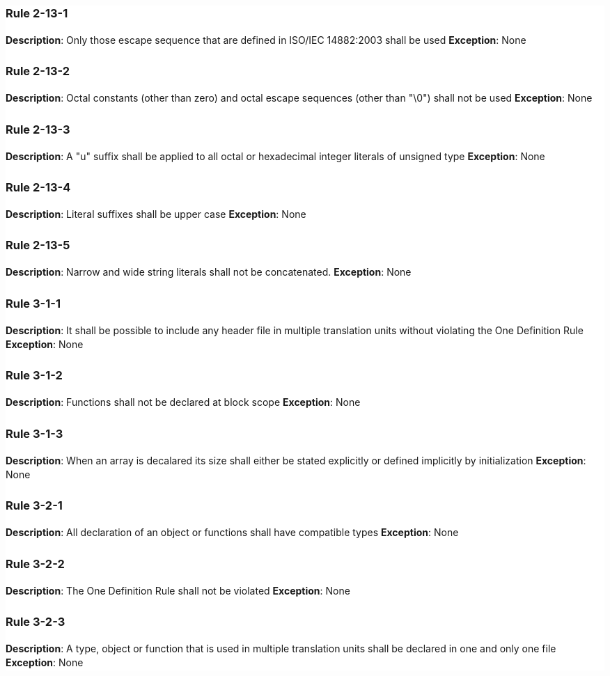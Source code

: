 ### Rule 2-13-1 
**Description**: Only those escape sequence that are defined in ISO/IEC 14882:2003 shall be used 
**Exception**: None

### Rule 2-13-2 
**Description**: Octal constants (other than zero) and octal escape sequences (other than "\0") shall not be used 
**Exception**: None

### Rule 2-13-3 
**Description**: A "u" suffix shall be applied to all octal or hexadecimal integer literals of unsigned type 
**Exception**: None

### Rule 2-13-4 
**Description**: Literal suffixes shall be upper case 
**Exception**: None

### Rule 2-13-5 
**Description**: Narrow and wide string literals shall not be concatenated. 
**Exception**: None

### Rule 3-1-1 
**Description**: It shall be possible to include any header file in multiple translation units without violating the One Definition Rule 
**Exception**: None

### Rule 3-1-2 
**Description**: Functions shall not be declared at block scope 
**Exception**: None

### Rule 3-1-3 
**Description**: When an array is decalared its size shall either be stated explicitly or defined implicitly by initialization 
**Exception**: None

### Rule 3-2-1 
**Description**: All declaration of an object or functions shall have compatible types 
**Exception**: None

### Rule 3-2-2 
**Description**: The One Definition Rule shall not be violated 
**Exception**: None

### Rule 3-2-3 
**Description**: A type, object or function that is used in multiple translation units shall be declared in one and only one file 
**Exception**: None
